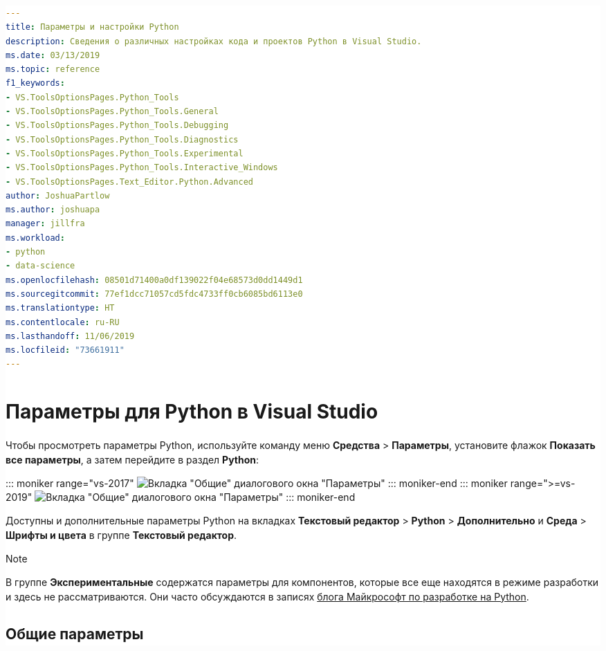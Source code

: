 ```yaml
---
title: Параметры и настройки Python
description: Сведения о различных настройках кода и проектов Python в Visual Studio.
ms.date: 03/13/2019
ms.topic: reference
f1_keywords:
- VS.ToolsOptionsPages.Python_Tools
- VS.ToolsOptionsPages.Python_Tools.General
- VS.ToolsOptionsPages.Python_Tools.Debugging
- VS.ToolsOptionsPages.Python_Tools.Diagnostics
- VS.ToolsOptionsPages.Python_Tools.Experimental
- VS.ToolsOptionsPages.Python_Tools.Interactive_Windows
- VS.ToolsOptionsPages.Text_Editor.Python.Advanced
author: JoshuaPartlow
ms.author: joshuapa
manager: jillfra
ms.workload:
- python
- data-science
ms.openlocfilehash: 08501d71400a0df139022f04e68573d0dd1449d1
ms.sourcegitcommit: 77ef1dcc71057cd5fdc4733ff0cb6085bd6113e0
ms.translationtype: HT
ms.contentlocale: ru-RU
ms.lasthandoff: 11/06/2019
ms.locfileid: "73661911"
---
```

# <a name="options-for-python-in-visual-studio"></a>Параметры для Python в Visual Studio

Чтобы просмотреть параметры Python, используйте команду меню **Средства** > **Параметры**, установите флажок **Показать все параметры**, а затем перейдите в раздел **Python**:

::: moniker range="vs-2017"
![Вкладка "Общие" диалогового окна "Параметры"](media/options-general.png)
::: moniker-end
::: moniker range=">=vs-2019"
![Вкладка "Общие" диалогового окна "Параметры"](media/options-general-2019.png)
::: moniker-end

Доступны и дополнительные параметры Python на вкладках **Текстовый редактор** > **Python** > **Дополнительно** и **Среда** > **Шрифты и цвета** в группе **Текстовый редактор**.

> [!Note]
> В группе **Экспериментальные** содержатся параметры для компонентов, которые все еще находятся в режиме разработки и здесь не рассматриваются. Они часто обсуждаются в записях [блога Майкрософт по разработке на Python](https://devblogs.microsoft.com/python/).

## <a name="general-options"></a>Общие параметры
